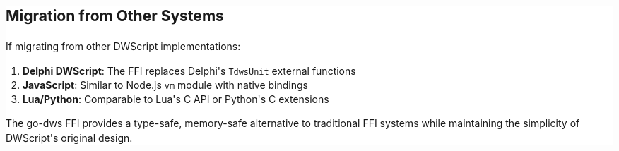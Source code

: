 ## Migration from Other Systems

If migrating from other DWScript implementations:

1. **Delphi DWScript**: The FFI replaces Delphi's `TdwsUnit` external functions
2. **JavaScript**: Similar to Node.js `vm` module with native bindings
3. **Lua/Python**: Comparable to Lua's C API or Python's C extensions

The go-dws FFI provides a type-safe, memory-safe alternative to traditional FFI systems while maintaining the simplicity of DWScript's original design.
